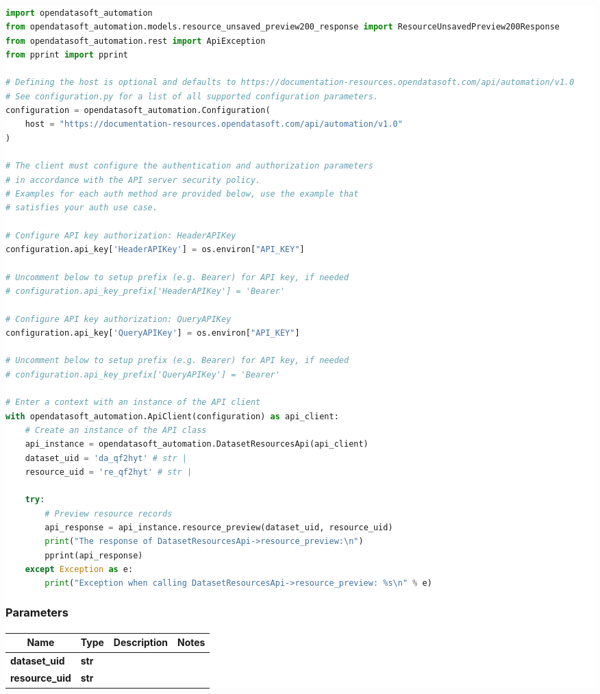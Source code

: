 ```python
import opendatasoft_automation
from opendatasoft_automation.models.resource_unsaved_preview200_response import ResourceUnsavedPreview200Response
from opendatasoft_automation.rest import ApiException
from pprint import pprint

# Defining the host is optional and defaults to https://documentation-resources.opendatasoft.com/api/automation/v1.0
# See configuration.py for a list of all supported configuration parameters.
configuration = opendatasoft_automation.Configuration(
    host = "https://documentation-resources.opendatasoft.com/api/automation/v1.0"
)

# The client must configure the authentication and authorization parameters
# in accordance with the API server security policy.
# Examples for each auth method are provided below, use the example that
# satisfies your auth use case.

# Configure API key authorization: HeaderAPIKey
configuration.api_key['HeaderAPIKey'] = os.environ["API_KEY"]

# Uncomment below to setup prefix (e.g. Bearer) for API key, if needed
# configuration.api_key_prefix['HeaderAPIKey'] = 'Bearer'

# Configure API key authorization: QueryAPIKey
configuration.api_key['QueryAPIKey'] = os.environ["API_KEY"]

# Uncomment below to setup prefix (e.g. Bearer) for API key, if needed
# configuration.api_key_prefix['QueryAPIKey'] = 'Bearer'

# Enter a context with an instance of the API client
with opendatasoft_automation.ApiClient(configuration) as api_client:
    # Create an instance of the API class
    api_instance = opendatasoft_automation.DatasetResourcesApi(api_client)
    dataset_uid = 'da_qf2hyt' # str | 
    resource_uid = 're_qf2hyt' # str | 

    try:
        # Preview resource records
        api_response = api_instance.resource_preview(dataset_uid, resource_uid)
        print("The response of DatasetResourcesApi->resource_preview:\n")
        pprint(api_response)
    except Exception as e:
        print("Exception when calling DatasetResourcesApi->resource_preview: %s\n" % e)
```



### Parameters


Name | Type | Description  | Notes
------------- | ------------- | ------------- | -------------
 **dataset_uid** | **str**|  | 
 **resource_uid** | **str**|  | 

